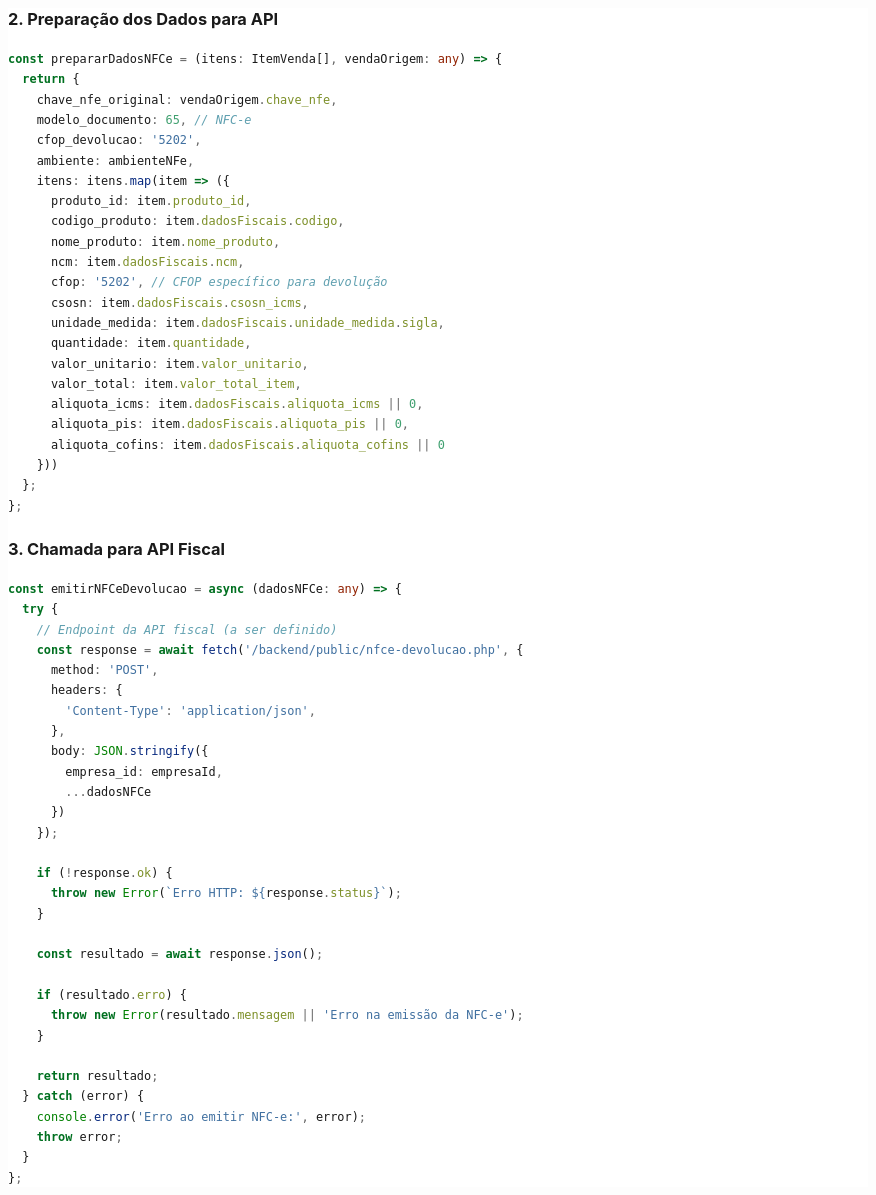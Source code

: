 ### **2. Preparação dos Dados para API**
```typescript
const prepararDadosNFCe = (itens: ItemVenda[], vendaOrigem: any) => {
  return {
    chave_nfe_original: vendaOrigem.chave_nfe,
    modelo_documento: 65, // NFC-e
    cfop_devolucao: '5202',
    ambiente: ambienteNFe,
    itens: itens.map(item => ({
      produto_id: item.produto_id,
      codigo_produto: item.dadosFiscais.codigo,
      nome_produto: item.nome_produto,
      ncm: item.dadosFiscais.ncm,
      cfop: '5202', // CFOP específico para devolução
      csosn: item.dadosFiscais.csosn_icms,
      unidade_medida: item.dadosFiscais.unidade_medida.sigla,
      quantidade: item.quantidade,
      valor_unitario: item.valor_unitario,
      valor_total: item.valor_total_item,
      aliquota_icms: item.dadosFiscais.aliquota_icms || 0,
      aliquota_pis: item.dadosFiscais.aliquota_pis || 0,
      aliquota_cofins: item.dadosFiscais.aliquota_cofins || 0
    }))
  };
};
```

### **3. Chamada para API Fiscal**
```typescript
const emitirNFCeDevolucao = async (dadosNFCe: any) => {
  try {
    // Endpoint da API fiscal (a ser definido)
    const response = await fetch('/backend/public/nfce-devolucao.php', {
      method: 'POST',
      headers: {
        'Content-Type': 'application/json',
      },
      body: JSON.stringify({
        empresa_id: empresaId,
        ...dadosNFCe
      })
    });
    
    if (!response.ok) {
      throw new Error(`Erro HTTP: ${response.status}`);
    }
    
    const resultado = await response.json();
    
    if (resultado.erro) {
      throw new Error(resultado.mensagem || 'Erro na emissão da NFC-e');
    }
    
    return resultado;
  } catch (error) {
    console.error('Erro ao emitir NFC-e:', error);
    throw error;
  }
};
```
